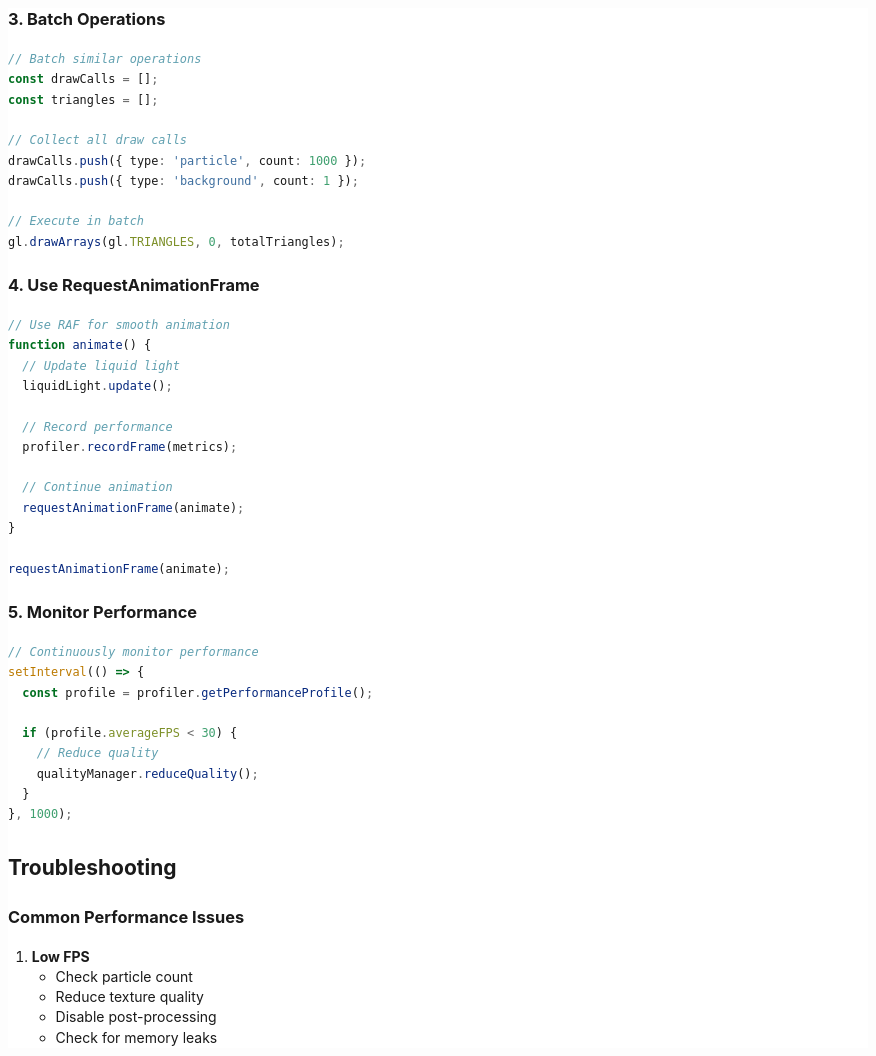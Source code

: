 ### 3. Batch Operations
```typescript
// Batch similar operations
const drawCalls = [];
const triangles = [];

// Collect all draw calls
drawCalls.push({ type: 'particle', count: 1000 });
drawCalls.push({ type: 'background', count: 1 });

// Execute in batch
gl.drawArrays(gl.TRIANGLES, 0, totalTriangles);
```

### 4. Use RequestAnimationFrame
```typescript
// Use RAF for smooth animation
function animate() {
  // Update liquid light
  liquidLight.update();
  
  // Record performance
  profiler.recordFrame(metrics);
  
  // Continue animation
  requestAnimationFrame(animate);
}

requestAnimationFrame(animate);
```

### 5. Monitor Performance
```typescript
// Continuously monitor performance
setInterval(() => {
  const profile = profiler.getPerformanceProfile();
  
  if (profile.averageFPS < 30) {
    // Reduce quality
    qualityManager.reduceQuality();
  }
}, 1000);
```

## Troubleshooting

### Common Performance Issues

1. **Low FPS**
   - Check particle count
   - Reduce texture quality
   - Disable post-processing
   - Check for memory leaks
